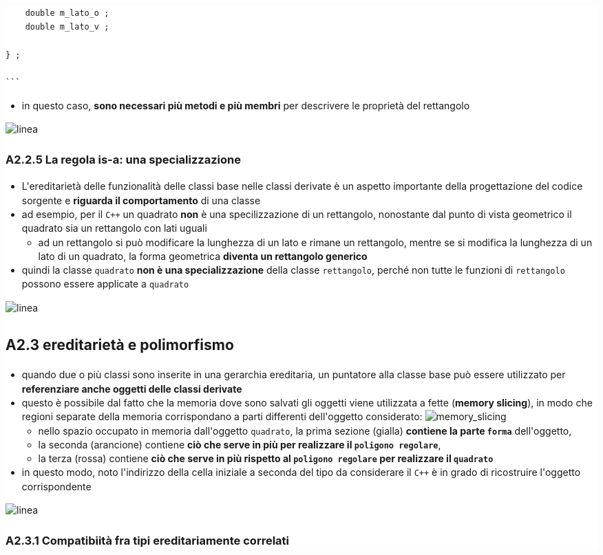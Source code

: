         double m_lato_o ;
        double m_lato_v ;
    
    } ;
  
    ```
  * in questo caso, **sono necessari più metodi e più membri**
    per descrivere le proprietà del rettangolo

![linea](../immagini/linea.png)

### A2.2.5 La regola is-a: una specializzazione

  * L'ereditarietà delle funzionalità delle classi base nelle classi derivate
    è un aspetto importante della progettazione del codice sorgente
    e **riguarda il comportamento** di una classe
  * ad esempio, per il ```C++``` un quadrato **non** è una specilizzazione di un rettangolo,
    nonostante dal punto di vista geometrico il quadrato sia un rettangolo con lati uguali
    * ad un rettangolo si può modificare la lunghezza di un lato e rimane un rettangolo,
      mentre se si modifica la lunghezza di un lato di un quadrato,
      la forma geometrica **diventa un rettangolo generico**
  * quindi la classe ```quadrato``` **non è una specializzazione** della classe ```rettangolo```,
    perché non tutte le funzioni di ```rettangolo``` possono essere applicate a ```quadrato```

![linea](../immagini/linea.png)

## A2.3 ereditarietà e polimorfismo

  * quando due o più classi 
    sono inserite in una gerarchia ereditaria,
    un puntatore alla classe base
    può essere utilizzato per **referenziare anche oggetti 
    delle classi derivate**
  * questo è possibile dal fatto che la memoria dove sono salvati gli oggetti
    viene utilizzata a fette (**memory slicing**), 
    in modo che regioni separate della memoria corrispondano
    a parti differenti dell'oggetto considerato:
    ![memory_slicing](immagini/memory_slicing.png)
    * nello spazio occupato in memoria dall'oggetto ```quadrato```,
      la prima sezione (gialla) **contiene la parte ```forma```** dell'oggetto,
    * la seconda (arancione) contiene **ciò che serve in più per realizzare il ```poligono regolare```**,
    * la terza (rossa) contiene **ciò che serve in più rispetto al ```poligono regolare```
      per realizzare il ```quadrato```**
  * in questo modo, noto l'indirizzo della cella iniziale 
    a seconda del tipo da considerare il ```C++``` è in grado di ricostruire
    l'oggetto corrispondente    

![linea](../immagini/linea.png)

### A2.3.1 Compatibiità fra tipi ereditariamente correlati
